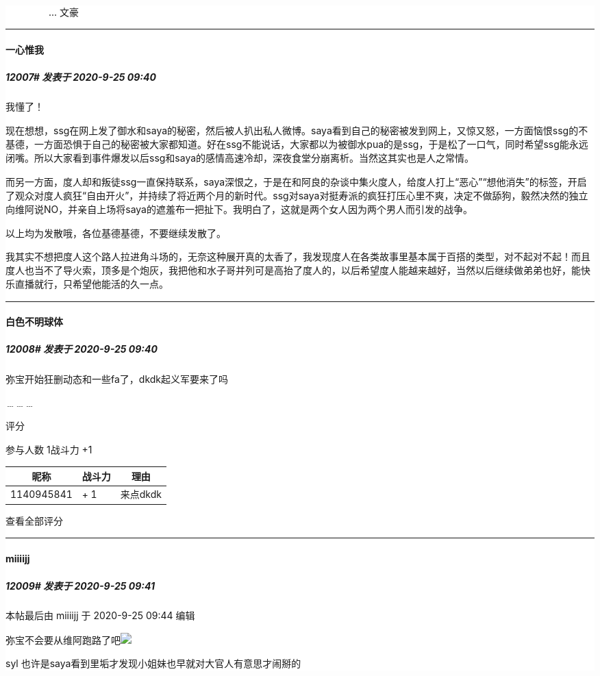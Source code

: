                 ...</blockquote>
文豪


*****

####  一心惟我  
##### 12007#       发表于 2020-9-25 09:40


我懂了！

现在想想，ssg在网上发了御水和saya的秘密，然后被人扒出私人微博。saya看到自己的秘密被发到网上，又惊又怒，一方面恼恨ssg的不基德，一方面恐惧于自己的秘密被大家都知道。好在ssg不能说话，大家都以为被御水pua的是ssg，于是松了一口气，同时希望ssg能永远闭嘴。所以大家看到事件爆发以后ssg和saya的感情高速冷却，深夜食堂分崩离析。当然这其实也是人之常情。

而另一方面，度人却和叛徒ssg一直保持联系，saya深恨之，于是在和阿良的杂谈中集火度人，给度人打上“恶心”“想他消失”的标签，开启了观众对度人疯狂“自由开火”，并持续了将近两个月的新时代。ssg对saya对挺寿派的疯狂打压心里不爽，决定不做舔狗，毅然决然的独立向维阿说NO，并亲自上场将saya的遮羞布一把扯下。我明白了，这就是两个女人因为两个男人而引发的战争。


以上均为发散哦，各位基德基德，不要继续发散了。

我其实不想把度人这个路人拉进角斗场的，无奈这种展开真的太香了，我发现度人在各类故事里基本属于百搭的类型，对不起对不起！而且度人也当不了导火索，顶多是个炮灰，我把他和水子哥并列可是高抬了度人的，以后希望度人能越来越好，当然以后继续做弟弟也好，能快乐直播就行，只希望他能活的久一点。


*****

####  白色不明球体  
##### 12008#       发表于 2020-9-25 09:40


弥宝开始狂删动态和一些fa了，dkdk起义军要来了吗


﹍﹍﹍

评分


 参与人数 1战斗力 +1

|昵称|战斗力|理由|
|----|---|---|
| 1140945841| + 1|来点dkdk|


查看全部评分


*****

####  miiiijj  
##### 12009#       发表于 2020-9-25 09:41


 本帖最后由 miiiijj 于 2020-9-25 09:44 编辑 

弥宝不会要从维阿跑路了吧<img src="https://static.saraba1st.com/image/smiley/face2017/112.png" referrerpolicy="no-referrer">

syl 也许是saya看到里垢才发现小姐妹也早就对大官人有意思才闹掰的
